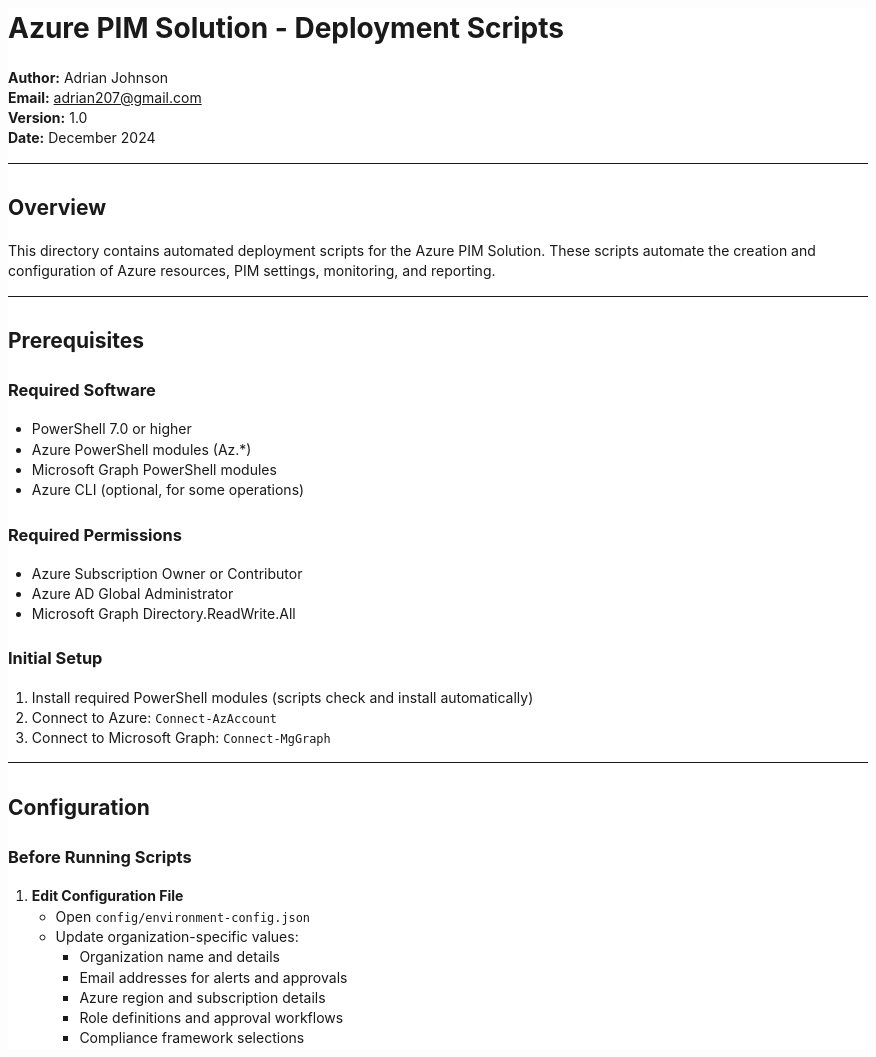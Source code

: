 # Azure PIM Solution - Deployment Scripts

**Author:** Adrian Johnson  
**Email:** adrian207@gmail.com  
**Version:** 1.0  
**Date:** December 2024

---

## Overview

This directory contains automated deployment scripts for the Azure PIM Solution. These scripts automate the creation and configuration of Azure resources, PIM settings, monitoring, and reporting.

---

## Prerequisites

### Required Software
- PowerShell 7.0 or higher
- Azure PowerShell modules (Az.*)
- Microsoft Graph PowerShell modules
- Azure CLI (optional, for some operations)

### Required Permissions
- Azure Subscription Owner or Contributor
- Azure AD Global Administrator
- Microsoft Graph Directory.ReadWrite.All

### Initial Setup
1. Install required PowerShell modules (scripts check and install automatically)
2. Connect to Azure: `Connect-AzAccount`
3. Connect to Microsoft Graph: `Connect-MgGraph`

---

## Configuration

### Before Running Scripts

1. **Edit Configuration File**
   - Open `config/environment-config.json`
   - Update organization-specific values:
     - Organization name and details
     - Email addresses for alerts and approvals
     - Azure region and subscription details
     - Role definitions and approval workflows
     - Compliance framework selections
